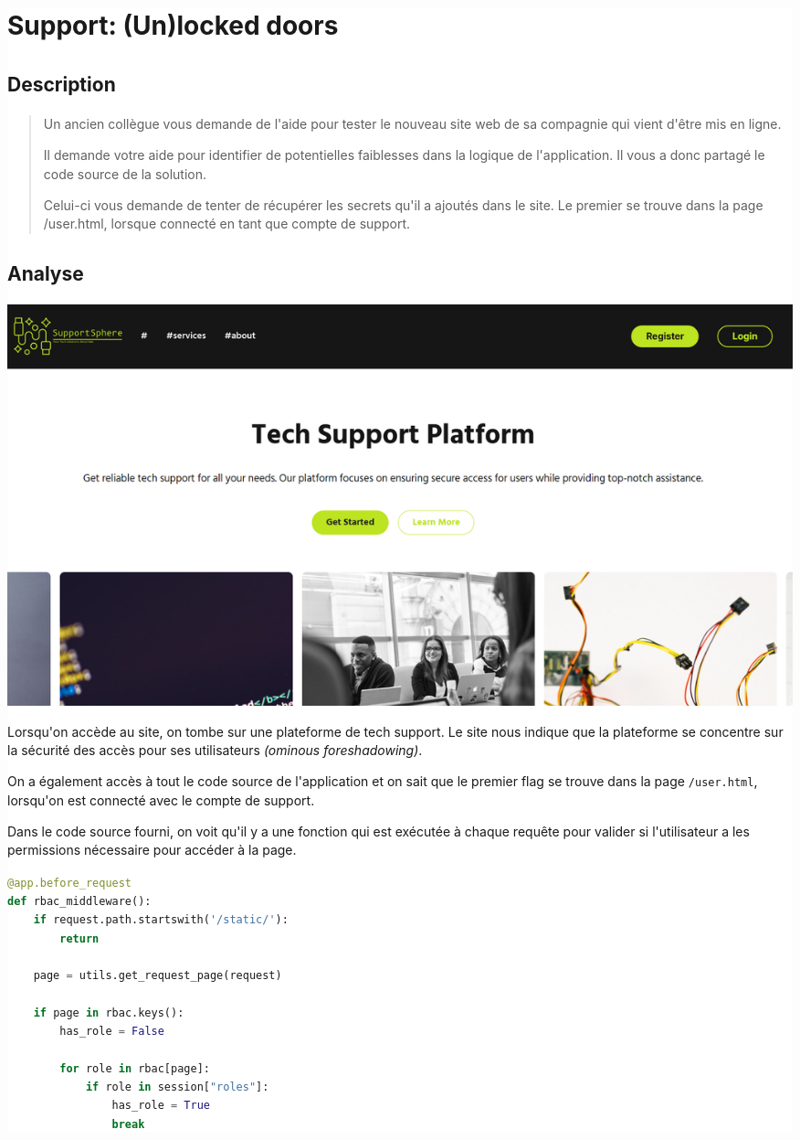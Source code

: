 # Support: (Un)locked doors

## Description

> Un ancien collègue vous demande de l'aide pour tester le nouveau site web de sa compagnie qui vient d'être mis en ligne.
>
> Il demande votre aide pour identifier de potentielles faiblesses dans la logique de l'application. Il vous a donc partagé le code source de la solution.
>
> Celui-ci vous demande de tenter de récupérer les secrets qu'il a ajoutés dans le site. Le premier se trouve dans la page /user.html, lorsque connecté en tant que compte de support.

## Analyse


![website index](../img/tech_support.png)

Lorsqu'on accède au site, on tombe sur une plateforme de tech support. Le site nous indique que la plateforme se concentre sur la sécurité des accès pour ses utilisateurs *(ominous foreshadowing)*.

On a également accès à tout le code source de l'application et on sait que le premier flag se trouve dans la page `/user.html`, lorsqu'on est connecté avec le compte de support.

Dans le code source fourni, on voit qu'il y a une fonction qui est exécutée à chaque requête pour valider si l'utilisateur a les permissions nécessaire pour accéder à la page.

```py
@app.before_request
def rbac_middleware():
    if request.path.startswith('/static/'):
        return

    page = utils.get_request_page(request)

    if page in rbac.keys():
        has_role = False

        for role in rbac[page]:
            if role in session["roles"]:
                has_role = True
                break
```